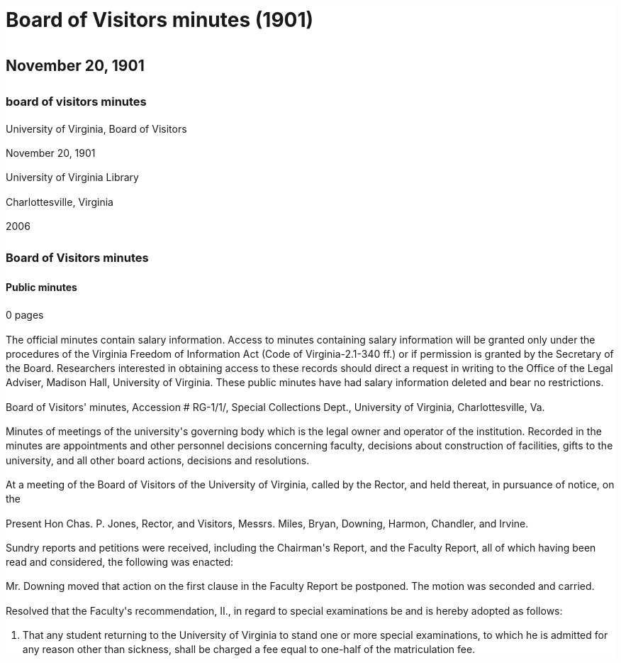 </script>

# Board of Visitors minutes (1901)

## November 20, 1901

### board of visitors minutes

University of Virginia, Board of Visitors

November 20, 1901

University of Virginia Library

Charlottesville, Virginia

2006

### Board of Visitors minutes

#### Public minutes

0 pages

The official minutes contain salary information. Access to minutes containing salary information will be granted only under the procedures of the Virginia Freedom of Information Act (Code of Virginia-2.1-340 ff.) or if permission is granted by the Secretary of the Board. Researchers interested in obtaining access to these records should direct a request in writing to the Office of the Legal Adviser, Madison Hall, University of Virginia. These public minutes have had salary information deleted and bear no restrictions.

Board of Visitors' minutes, Accession # RG-1/1/, Special Collections Dept., University of Virginia, Charlottesville, Va.

Minutes of meetings of the university's governing body which is the legal owner and operator of the institution. Recorded in the minutes are appointments and other personnel decisions concerning faculty, decisions about construction of facilities, gifts to the university, and all other board actions, decisions and resolutions.

At a meeting of the Board of Visitors of the University of Virginia, called by the Rector, and held thereat, in pursuance of notice, on the

Present Hon Chas. P. Jones, Rector, and Visitors, Messrs. Miles, Bryan, Downing, Harmon, Chandler, and Irvine.

Sundry reports and petitions were received, including the Chairman's Report, and the Faculty Report, all of which having been read and considered, the following was enacted:

Mr. Downing moved that action on the first clause in the Faculty Report be postponed. The motion was seconded and carried.

Resolved that the Faculty's recommendation, II., in regard to special examinations be and is hereby adopted as follows:

1. That any student returning to the University of Virginia to stand one or more special examinations, to which he is admitted for any reason other than sickness, shall be charged a fee equal to one-half of the matriculation fee.

